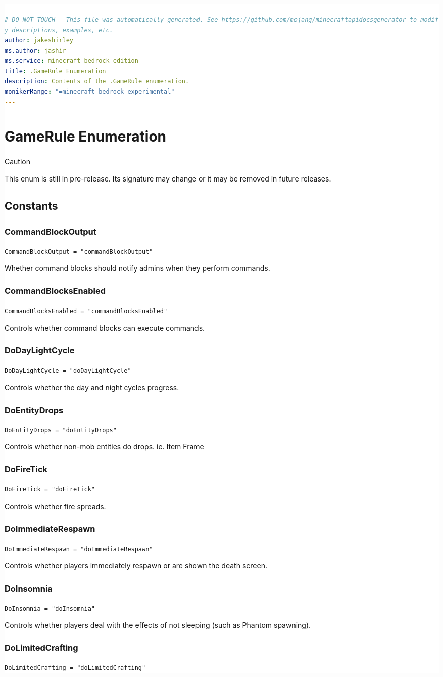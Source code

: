 ```yaml
---
# DO NOT TOUCH — This file was automatically generated. See https://github.com/mojang/minecraftapidocsgenerator to modify descriptions, examples, etc.
author: jakeshirley
ms.author: jashir
ms.service: minecraft-bedrock-edition
title: .GameRule Enumeration
description: Contents of the .GameRule enumeration.
monikerRange: "=minecraft-bedrock-experimental"
---
```

# GameRule Enumeration

> [!CAUTION]
> This enum is still in pre-release.  Its signature may change or it may be removed in future releases.

## Constants
### **CommandBlockOutput**
`CommandBlockOutput = "commandBlockOutput"`

Whether command blocks should notify admins when they perform commands.
### **CommandBlocksEnabled**
`CommandBlocksEnabled = "commandBlocksEnabled"`

Controls whether command blocks can execute commands.
### **DoDayLightCycle**
`DoDayLightCycle = "doDayLightCycle"`

Controls whether the day and night cycles progress.
### **DoEntityDrops**
`DoEntityDrops = "doEntityDrops"`

Controls whether non-mob entities do drops. ie. Item Frame
### **DoFireTick**
`DoFireTick = "doFireTick"`

Controls whether fire spreads.
### **DoImmediateRespawn**
`DoImmediateRespawn = "doImmediateRespawn"`

Controls whether players immediately respawn or are shown the death screen.
### **DoInsomnia**
`DoInsomnia = "doInsomnia"`

Controls whether players deal with the effects of not sleeping (such as Phantom spawning).
### **DoLimitedCrafting**
`DoLimitedCrafting = "doLimitedCrafting"`
